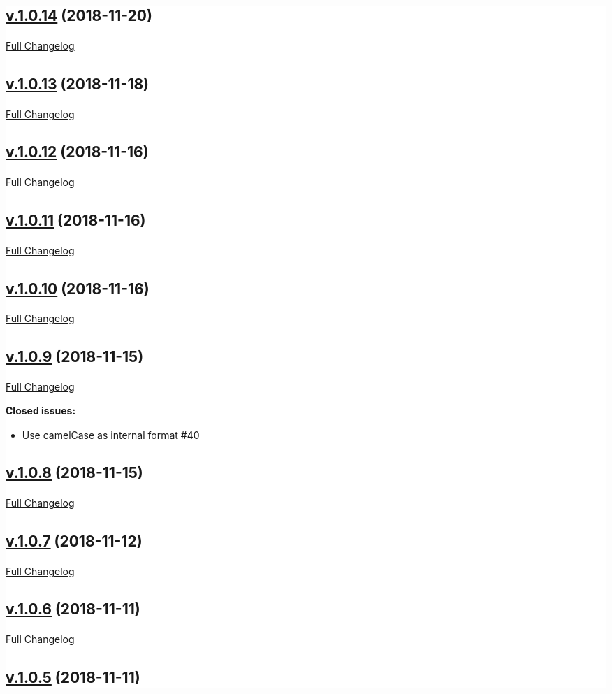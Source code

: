 ## [v.1.0.14](https://github.com/datacite/bolognese/tree/v.1.0.14) (2018-11-20)

[Full Changelog](https://github.com/datacite/bolognese/compare/v.1.0.13...v.1.0.14)

## [v.1.0.13](https://github.com/datacite/bolognese/tree/v.1.0.13) (2018-11-18)

[Full Changelog](https://github.com/datacite/bolognese/compare/v.1.0.12...v.1.0.13)

## [v.1.0.12](https://github.com/datacite/bolognese/tree/v.1.0.12) (2018-11-16)

[Full Changelog](https://github.com/datacite/bolognese/compare/v.1.0.11...v.1.0.12)

## [v.1.0.11](https://github.com/datacite/bolognese/tree/v.1.0.11) (2018-11-16)

[Full Changelog](https://github.com/datacite/bolognese/compare/v.1.0.10...v.1.0.11)

## [v.1.0.10](https://github.com/datacite/bolognese/tree/v.1.0.10) (2018-11-16)

[Full Changelog](https://github.com/datacite/bolognese/compare/v.1.0.9...v.1.0.10)

## [v.1.0.9](https://github.com/datacite/bolognese/tree/v.1.0.9) (2018-11-15)

[Full Changelog](https://github.com/datacite/bolognese/compare/v.1.0.8...v.1.0.9)

**Closed issues:**

- Use camelCase as internal format [\#40](https://github.com/datacite/bolognese/issues/40)

## [v.1.0.8](https://github.com/datacite/bolognese/tree/v.1.0.8) (2018-11-15)

[Full Changelog](https://github.com/datacite/bolognese/compare/v.1.0.7...v.1.0.8)

## [v.1.0.7](https://github.com/datacite/bolognese/tree/v.1.0.7) (2018-11-12)

[Full Changelog](https://github.com/datacite/bolognese/compare/v.1.0.6...v.1.0.7)

## [v.1.0.6](https://github.com/datacite/bolognese/tree/v.1.0.6) (2018-11-11)

[Full Changelog](https://github.com/datacite/bolognese/compare/v.1.0.5...v.1.0.6)

## [v.1.0.5](https://github.com/datacite/bolognese/tree/v.1.0.5) (2018-11-11)
